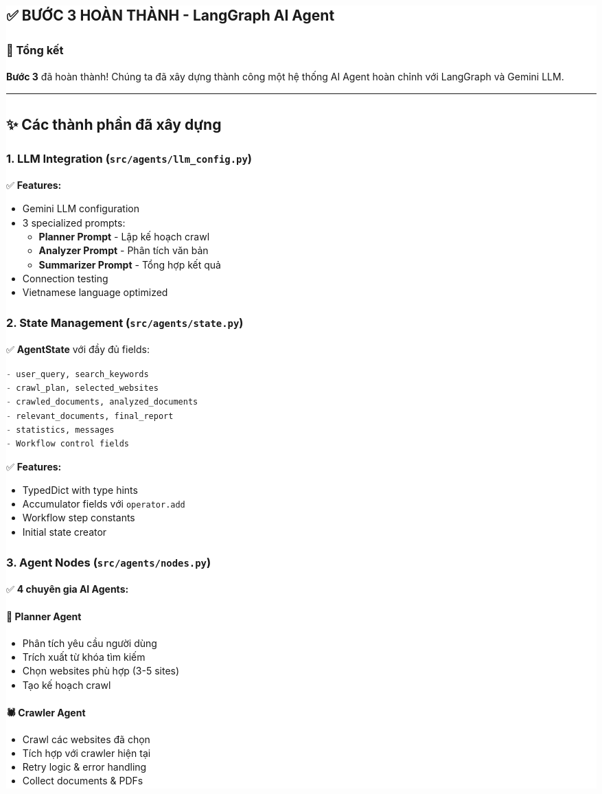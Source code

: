## ✅ BƯỚC 3 HOÀN THÀNH - LangGraph AI Agent

### 🎉 Tổng kết

**Bước 3** đã hoàn thành! Chúng ta đã xây dựng thành công một hệ thống AI Agent hoàn chỉnh với LangGraph và Gemini LLM.

---

## ✨ Các thành phần đã xây dựng

### 1. **LLM Integration** (`src/agents/llm_config.py`)

✅ **Features:**
- Gemini LLM configuration
- 3 specialized prompts:
  - **Planner Prompt** - Lập kế hoạch crawl
  - **Analyzer Prompt** - Phân tích văn bản
  - **Summarizer Prompt** - Tổng hợp kết quả
- Connection testing
- Vietnamese language optimized

### 2. **State Management** (`src/agents/state.py`)

✅ **AgentState** với đầy đủ fields:
```python
- user_query, search_keywords
- crawl_plan, selected_websites
- crawled_documents, analyzed_documents
- relevant_documents, final_report
- statistics, messages
- Workflow control fields
```

✅ **Features:**
- TypedDict with type hints
- Accumulator fields với `operator.add`
- Workflow step constants
- Initial state creator

### 3. **Agent Nodes** (`src/agents/nodes.py`)

✅ **4 chuyên gia AI Agents:**

#### 🧠 **Planner Agent**
- Phân tích yêu cầu người dùng
- Trích xuất từ khóa tìm kiếm
- Chọn websites phù hợp (3-5 sites)
- Tạo kế hoạch crawl

#### 🕷️ **Crawler Agent**
- Crawl các websites đã chọn
- Tích hợp với crawler hiện tại
- Retry logic & error handling
- Collect documents & PDFs

